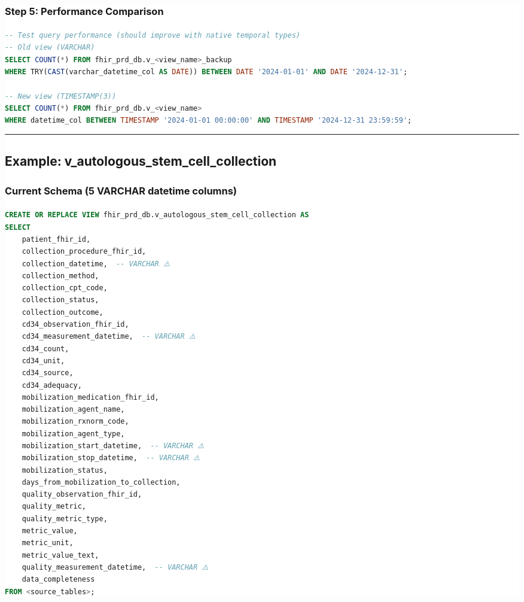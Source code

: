 ### Step 5: Performance Comparison

```sql
-- Test query performance (should improve with native temporal types)
-- Old view (VARCHAR)
SELECT COUNT(*) FROM fhir_prd_db.v_<view_name>_backup
WHERE TRY(CAST(varchar_datetime_col AS DATE)) BETWEEN DATE '2024-01-01' AND DATE '2024-12-31';

-- New view (TIMESTAMP(3))
SELECT COUNT(*) FROM fhir_prd_db.v_<view_name>
WHERE datetime_col BETWEEN TIMESTAMP '2024-01-01 00:00:00' AND TIMESTAMP '2024-12-31 23:59:59';
```

---

## Example: v_autologous_stem_cell_collection

### Current Schema (5 VARCHAR datetime columns)

```sql
CREATE OR REPLACE VIEW fhir_prd_db.v_autologous_stem_cell_collection AS
SELECT
    patient_fhir_id,
    collection_procedure_fhir_id,
    collection_datetime,  -- VARCHAR ⚠️
    collection_method,
    collection_cpt_code,
    collection_status,
    collection_outcome,
    cd34_observation_fhir_id,
    cd34_measurement_datetime,  -- VARCHAR ⚠️
    cd34_count,
    cd34_unit,
    cd34_source,
    cd34_adequacy,
    mobilization_medication_fhir_id,
    mobilization_agent_name,
    mobilization_rxnorm_code,
    mobilization_agent_type,
    mobilization_start_datetime,  -- VARCHAR ⚠️
    mobilization_stop_datetime,  -- VARCHAR ⚠️
    mobilization_status,
    days_from_mobilization_to_collection,
    quality_observation_fhir_id,
    quality_metric,
    quality_metric_type,
    metric_value,
    metric_unit,
    metric_value_text,
    quality_measurement_datetime,  -- VARCHAR ⚠️
    data_completeness
FROM <source_tables>;
```
